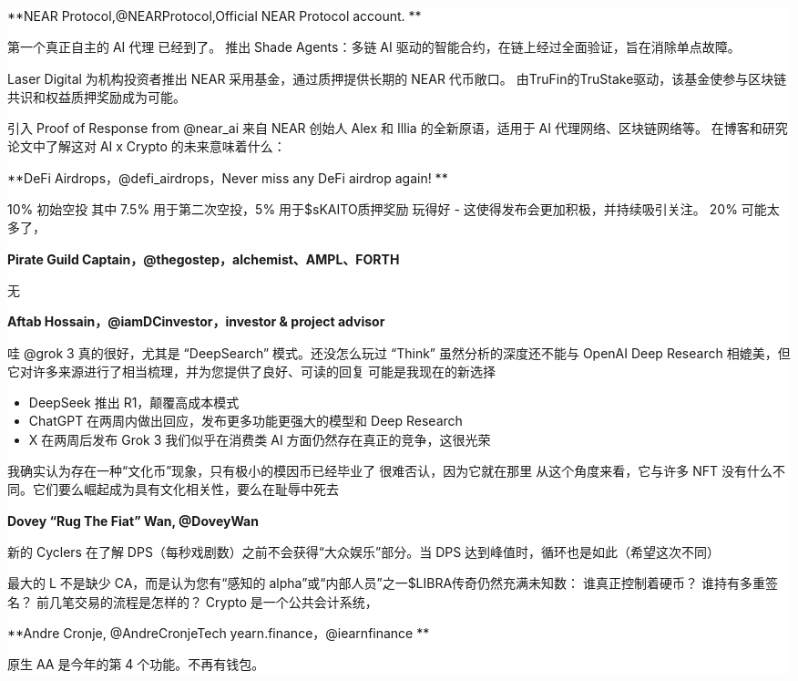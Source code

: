 

**NEAR Protocol,@NEARProtocol,Official NEAR Protocol account. **

第一个真正自主的 AI 代理
已经到了。
推出 Shade Agents：多链 AI 驱动的智能合约，在链上经过全面验证，旨在消除单点故障。

Laser Digital 为机构投资者推出 NEAR 采用基金，通过质押提供长期的 NEAR 代币敞口。
由TruFin的TruStake驱动，该基金使参与区块链共识和权益质押奖励成为可能。

引入 Proof of Response from
@near_ai
来自 NEAR 创始人 Alex 和 Illia 的全新原语，适用于 AI 代理网络、区块链网络等。
在博客和研究论文中了解这对 AI x Crypto 的未来意味着什么：

**DeFi Airdrops，@defi_airdrops，Never miss any DeFi airdrop again! ** 

10% 初始空投
其中 7.5% 用于第二次空投，5% 用于$sKAITO质押奖励
玩得好 - 这使得发布会更加积极，并持续吸引关注。
20% 可能太多了，

**Pirate Guild Captain，@thegostep，alchemist、AMPL、FORTH**

无

**Aftab Hossain，@iamDCinvestor，investor & project advisor**

哇
@grok
3 真的很好，尤其是 “DeepSearch” 模式。还没怎么玩过 “Think”
虽然分析的深度还不能与 OpenAI Deep Research 相媲美，但它对许多来源进行了相当梳理，并为您提供了良好、可读的回复
可能是我现在的新选择

- DeepSeek 推出 R1，颠覆高成本模式
- ChatGPT 在两周内做出回应，发布更多功能更强大的模型和 Deep Research
- X 在两周后发布 Grok 3
我们似乎在消费类 AI 方面仍然存在真正的竞争，这很光荣

我确实认为存在一种“文化币”现象，只有极小的模因币已经毕业了
很难否认，因为它就在那里
从这个角度来看，它与许多 NFT 没有什么不同。它们要么崛起成为具有文化相关性，要么在耻辱中死去



**Dovey “Rug The Fiat” Wan, @DoveyWan**

新的 Cyclers 在了解 DPS（每秒戏剧数）之前不会获得“大众娱乐”部分。当 DPS 达到峰值时，循环也是如此（希望这次不同）

最大的 L 不是缺少 CA，而是认为您有“感知的 alpha”或“内部人员”之一$LIBRA传奇仍然充满未知数：
谁真正控制着硬币？
谁持有多重签名？
前几笔交易的流程是怎样的？
Crypto 是一个公共会计系统，

**Andre Cronje, @AndreCronjeTech yearn.finance，@iearnfinance **

原生 AA 是今年的第 4 个功能。不再有钱包。

